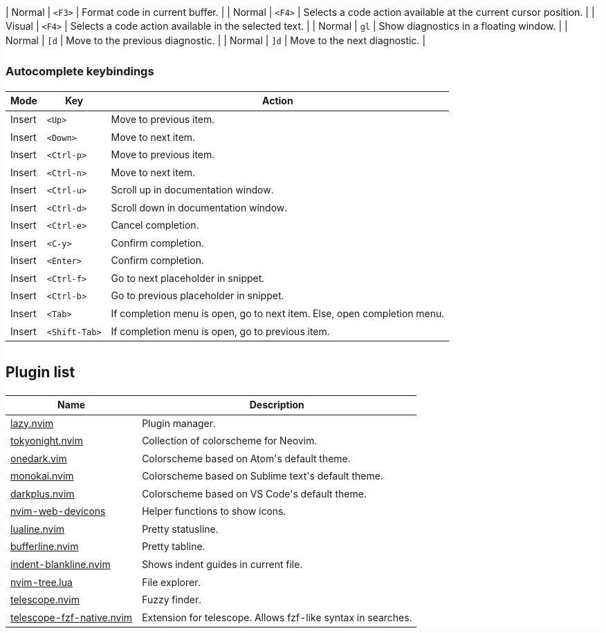 | Normal | `<F3>`            | Format code in current buffer.                                          |
| Normal | `<F4>`            | Selects a code action available at the current cursor position.         |
| Visual | `<F4>`            | Selects a code action available in the selected text.                   |
| Normal | `gl`              | Show diagnostics in a floating window.                                  |
| Normal | `[d`              | Move to the previous diagnostic.                                        |
| Normal | `]d`              | Move to the next diagnostic.                                            |

### Autocomplete keybindings

| Mode   | Key           | Action                                                                   |
| ------ | ------------- | ------------------------------------------------------------------------ |
| Insert | `<Up>`        | Move to previous item.                                                   |
| Insert | `<Down>`      | Move to next item.                                                       |
| Insert | `<Ctrl-p>`    | Move to previous item.                                                   |
| Insert | `<Ctrl-n>`    | Move to next item.                                                       |
| Insert | `<Ctrl-u>`    | Scroll up in documentation window.                                       |
| Insert | `<Ctrl-d>`    | Scroll down in documentation window.                                     |
| Insert | `<Ctrl-e>`    | Cancel completion.                                                       |
| Insert | `<C-y>`       | Confirm completion.                                                      |
| Insert | `<Enter>`     | Confirm completion.                                                      |
| Insert | `<Ctrl-f>`    | Go to next placeholder in snippet.                                       |
| Insert | `<Ctrl-b>`    | Go to previous placeholder in snippet.                                   |
| Insert | `<Tab>`       | If completion menu is open, go to next item. Else, open completion menu. |
| Insert | `<Shift-Tab>` | If completion menu is open, go to previous item.                         |

## Plugin list

| Name                                                                                          | Description                                                         |
| --------------------------------------------------------------------------------------------- | ------------------------------------------------------------------- |
| [lazy.nvim](https://github.com/folke/lazy.nvim)                                               | Plugin manager.                                                     |
| [tokyonight.nvim](https://github.com/folke/tokyonight.nvim)                                   | Collection of colorscheme for Neovim.                               |
| [onedark.vim](https://github.com/joshdick/onedark.vim)                                        | Colorscheme based on Atom's default theme.                          |
| [monokai.nvim](https://github.com/tanvirtin/monokai.nvim)                                     | Colorscheme based on Sublime text's default theme.                  |
| [darkplus.nvim](https://github.com/lunarvim/darkplus.nvim)                                    | Colorscheme based on VS Code's default theme.                       |
| [nvim-web-devicons](https://github.com/kyazdani42/nvim-web-devicons)                          | Helper functions to show icons.                                     |
| [lualine.nvim](https://github.com/nvim-lualine/lualine.nvim)                                  | Pretty statusline.                                                  |
| [bufferline.nvim](https://github.com/akinsho/bufferline.nvim)                                 | Pretty tabline.                                                     |
| [indent-blankline.nvim](https://github.com/lukas-reineke/indent-blankline.nvim)               | Shows indent guides in current file.                                |
| [nvim-tree.lua](https://github.com/kyazdani42/nvim-tree.lua)                                  | File explorer.                                                      |
| [telescope.nvim](https://github.com/nvim-telescope/telescope.nvim)                            | Fuzzy finder.                                                       |
| [telescope-fzf-native.nvim](https://github.com/nvim-telescope/telescope-fzf-native.nvim)      | Extension for telescope. Allows fzf-like syntax in searches.        |
